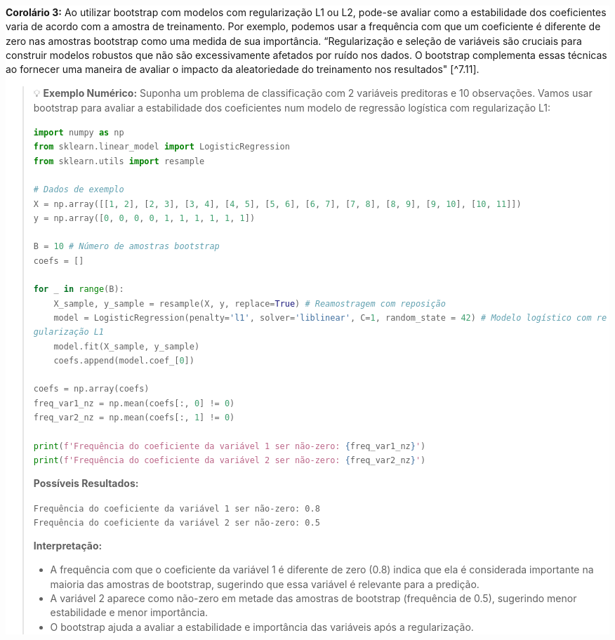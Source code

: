 **Corolário 3:** Ao utilizar bootstrap com modelos com regularização L1 ou L2, pode-se avaliar como a estabilidade dos coeficientes varia de acordo com a amostra de treinamento. Por exemplo, podemos usar a frequência com que um coeficiente é diferente de zero nas amostras bootstrap como uma medida de sua importância.
“Regularização e seleção de variáveis são cruciais para construir modelos robustos que não são excessivamente afetados por ruído nos dados. O bootstrap complementa essas técnicas ao fornecer uma maneira de avaliar o impacto da aleatoriedade do treinamento nos resultados" [^7.11].

> 💡 **Exemplo Numérico:**
> Suponha um problema de classificação com 2 variáveis preditoras e 10 observações. Vamos usar bootstrap para avaliar a estabilidade dos coeficientes num modelo de regressão logística com regularização L1:
>
> ```python
> import numpy as np
> from sklearn.linear_model import LogisticRegression
> from sklearn.utils import resample
>
> # Dados de exemplo
> X = np.array([[1, 2], [2, 3], [3, 4], [4, 5], [5, 6], [6, 7], [7, 8], [8, 9], [9, 10], [10, 11]])
> y = np.array([0, 0, 0, 0, 1, 1, 1, 1, 1, 1])
>
> B = 10 # Número de amostras bootstrap
> coefs = []
>
> for _ in range(B):
>     X_sample, y_sample = resample(X, y, replace=True) # Reamostragem com reposição
>     model = LogisticRegression(penalty='l1', solver='liblinear', C=1, random_state = 42) # Modelo logístico com regularização L1
>     model.fit(X_sample, y_sample)
>     coefs.append(model.coef_[0])
>
> coefs = np.array(coefs)
> freq_var1_nz = np.mean(coefs[:, 0] != 0)
> freq_var2_nz = np.mean(coefs[:, 1] != 0)
>
> print(f'Frequência do coeficiente da variável 1 ser não-zero: {freq_var1_nz}')
> print(f'Frequência do coeficiente da variável 2 ser não-zero: {freq_var2_nz}')
> ```
>
> **Possíveis Resultados:**
> ```
> Frequência do coeficiente da variável 1 ser não-zero: 0.8
> Frequência do coeficiente da variável 2 ser não-zero: 0.5
> ```
>
> **Interpretação:**
> - A frequência com que o coeficiente da variável 1 é diferente de zero (0.8) indica que ela é considerada importante na maioria das amostras de bootstrap, sugerindo que essa variável é relevante para a predição.
> - A variável 2 aparece como não-zero em metade das amostras de bootstrap (frequência de 0.5), sugerindo menor estabilidade e menor importância.
> - O bootstrap ajuda a avaliar a estabilidade e importância das variáveis após a regularização.
